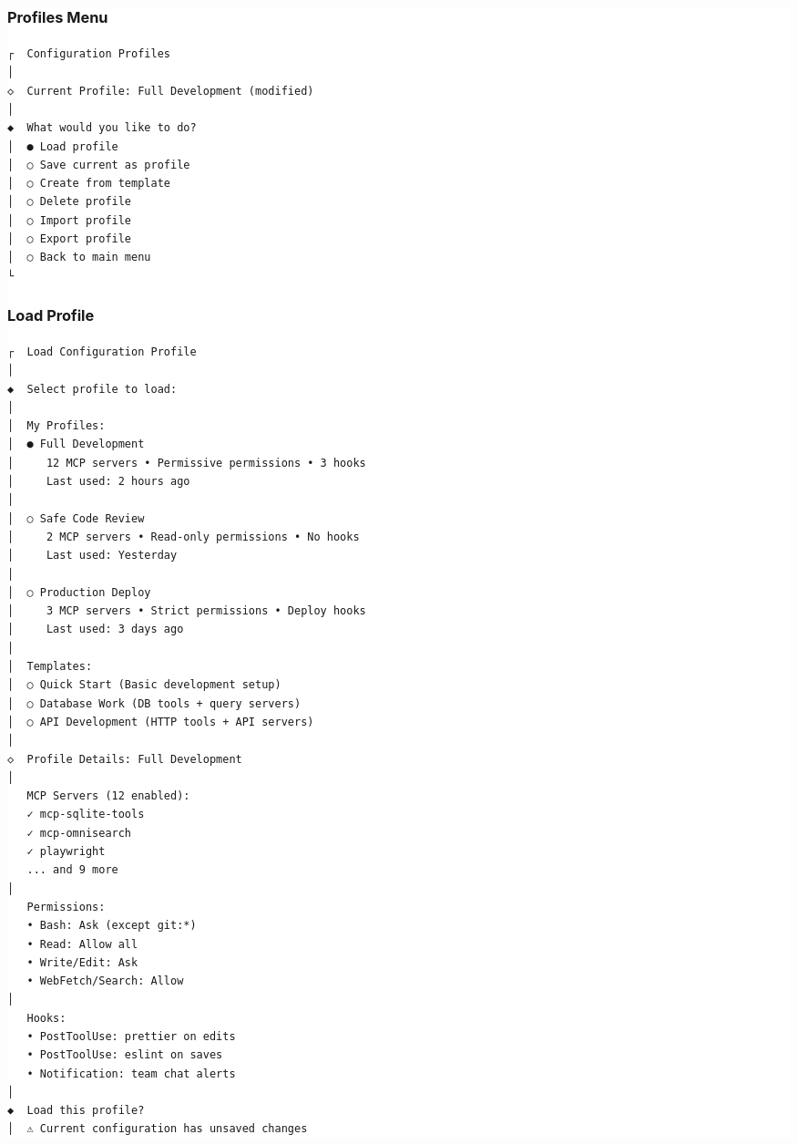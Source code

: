 ### Profiles Menu

```
┌  Configuration Profiles
│
◇  Current Profile: Full Development (modified)
│
◆  What would you like to do?
│  ● Load profile
│  ○ Save current as profile
│  ○ Create from template
│  ○ Delete profile
│  ○ Import profile
│  ○ Export profile
│  ○ Back to main menu
└
```

### Load Profile

```
┌  Load Configuration Profile
│
◆  Select profile to load:
│
│  My Profiles:
│  ● Full Development
│     12 MCP servers • Permissive permissions • 3 hooks
│     Last used: 2 hours ago
│
│  ○ Safe Code Review
│     2 MCP servers • Read-only permissions • No hooks
│     Last used: Yesterday
│
│  ○ Production Deploy
│     3 MCP servers • Strict permissions • Deploy hooks
│     Last used: 3 days ago
│
│  Templates:
│  ○ Quick Start (Basic development setup)
│  ○ Database Work (DB tools + query servers)
│  ○ API Development (HTTP tools + API servers)
│
◇  Profile Details: Full Development
│
   MCP Servers (12 enabled):
   ✓ mcp-sqlite-tools
   ✓ mcp-omnisearch
   ✓ playwright
   ... and 9 more
│
   Permissions:
   • Bash: Ask (except git:*)
   • Read: Allow all
   • Write/Edit: Ask
   • WebFetch/Search: Allow
│
   Hooks:
   • PostToolUse: prettier on edits
   • PostToolUse: eslint on saves
   • Notification: team chat alerts
│
◆  Load this profile?
│  ⚠ Current configuration has unsaved changes
```